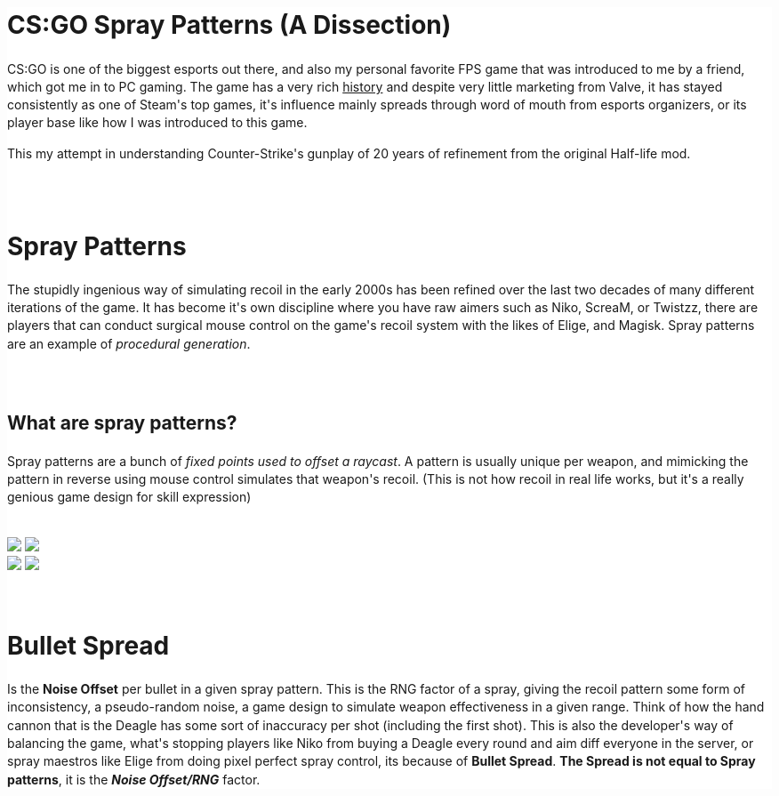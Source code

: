 
# CS:GO Spray Patterns (A Dissection)

CS:GO is one of the biggest esports out there, and also my personal favorite FPS game that was introduced to me by a friend, which got me in to PC gaming. The game has a very rich [history](https://www.youtube.com/watch?v=H8Nv--NOU2k) and despite very little marketing from Valve, it has stayed consistently as one of Steam's top games, it's influence mainly spreads through word of mouth from esports organizers, or its player base like how I was introduced to this game.

This my attempt in understanding Counter-Strike's gunplay of 20 years of refinement from the original Half-life mod.

<br>

# Spray Patterns

The stupidly ingenious way of simulating recoil in the early 2000s has been refined over the last two decades of many different iterations of the game. It has become it's own discipline where you have raw aimers such as Niko, ScreaM, or Twistzz, there are players that can conduct surgical mouse control on the game's recoil system with the likes of Elige, and Magisk.
Spray patterns are an example of *procedural generation*.

<br>

## What are spray patterns?

Spray patterns are a bunch of *fixed points used to offset a raycast*. A pattern is usually unique per weapon, and mimicking the pattern in reverse using mouse control simulates that weapon's recoil. (This is not how recoil in real life works, but it's a really genious game design for skill expression)

<br>

<div>
    <img src="https://steamuserimages-a.akamaihd.net/ugc/37487183196479569/451E7BE88E6E42CF6A933860641BAB16B854093A/" width="160"/>
    <img src="https://steamuserimages-a.akamaihd.net/ugc/37487183196479557/8D61A18EFCE2BD40C9B637EBD60795BF541136BC/" width="160"/>
</div>

<div>
    <img src="https://steamuserimages-a.akamaihd.net/ugc/37487183196480226/9EC2CCB0BED9DD4CB856DFBCA7EFAAF9400C3A5C/" width="160"/>
    <img src="https://steamuserimages-a.akamaihd.net/ugc/37487183196480217/5DF46C1E96FBACBF9CF6E98C054AD9D4A7F64816/" width="160"/>
</div>

<br>

# Bullet Spread
Is the **Noise Offset** per bullet in a given spray pattern. This is the RNG factor of a spray, giving the recoil pattern some form of inconsistency, a pseudo-random noise, a game design to simulate weapon effectiveness in a given range. Think of how the hand cannon that is the Deagle has some sort of inaccuracy per shot (including the first shot). This is also the developer's way of balancing the game, what's stopping players like Niko from buying a Deagle every round and aim diff everyone in the server, or spray maestros like Elige from doing pixel perfect spray control, its because of **Bullet Spread**. **The Spread is not equal to Spray patterns**, it is the **_Noise Offset/RNG_** factor.
